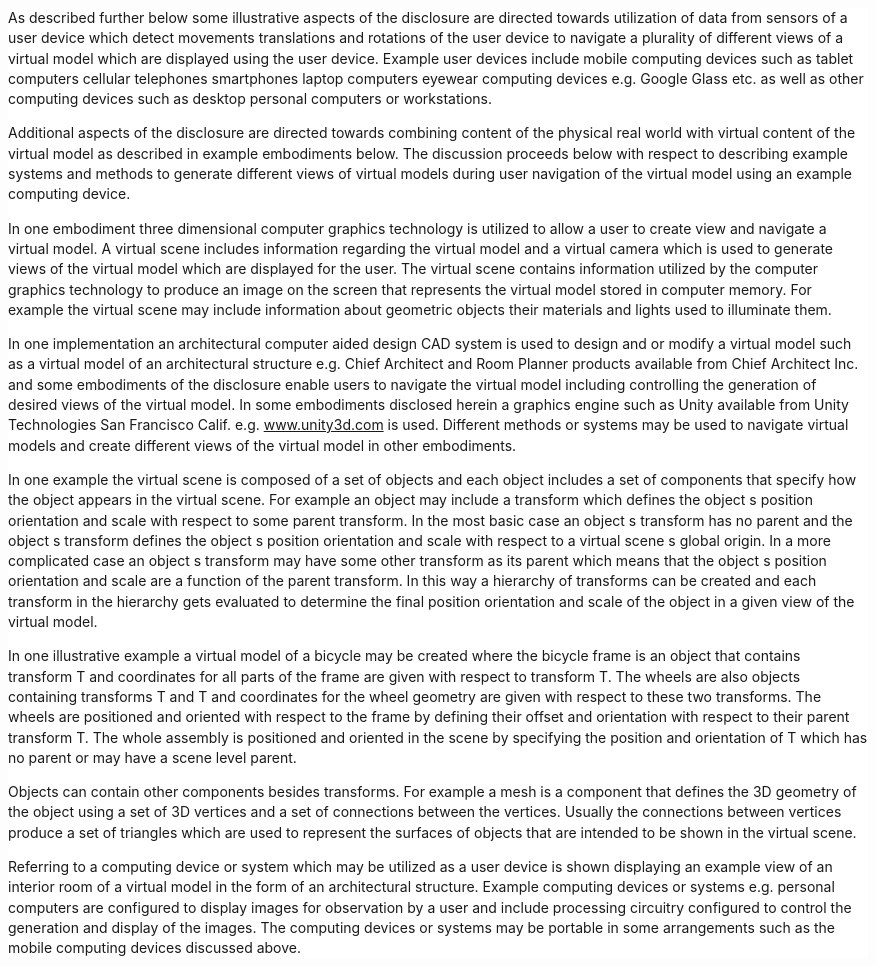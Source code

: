 As described further below some illustrative aspects of the disclosure are directed towards utilization of data from sensors of a user device which detect movements translations and rotations of the user device to navigate a plurality of different views of a virtual model which are displayed using the user device. Example user devices include mobile computing devices such as tablet computers cellular telephones smartphones laptop computers eyewear computing devices e.g. Google Glass etc. as well as other computing devices such as desktop personal computers or workstations.

Additional aspects of the disclosure are directed towards combining content of the physical real world with virtual content of the virtual model as described in example embodiments below. The discussion proceeds below with respect to describing example systems and methods to generate different views of virtual models during user navigation of the virtual model using an example computing device.

In one embodiment three dimensional computer graphics technology is utilized to allow a user to create view and navigate a virtual model. A virtual scene includes information regarding the virtual model and a virtual camera which is used to generate views of the virtual model which are displayed for the user. The virtual scene contains information utilized by the computer graphics technology to produce an image on the screen that represents the virtual model stored in computer memory. For example the virtual scene may include information about geometric objects their materials and lights used to illuminate them.

In one implementation an architectural computer aided design CAD system is used to design and or modify a virtual model such as a virtual model of an architectural structure e.g. Chief Architect and Room Planner products available from Chief Architect Inc. and some embodiments of the disclosure enable users to navigate the virtual model including controlling the generation of desired views of the virtual model. In some embodiments disclosed herein a graphics engine such as Unity available from Unity Technologies San Francisco Calif. e.g. www.unity3d.com is used. Different methods or systems may be used to navigate virtual models and create different views of the virtual model in other embodiments.

In one example the virtual scene is composed of a set of objects and each object includes a set of components that specify how the object appears in the virtual scene. For example an object may include a transform which defines the object s position orientation and scale with respect to some parent transform. In the most basic case an object s transform has no parent and the object s transform defines the object s position orientation and scale with respect to a virtual scene s global origin. In a more complicated case an object s transform may have some other transform as its parent which means that the object s position orientation and scale are a function of the parent transform. In this way a hierarchy of transforms can be created and each transform in the hierarchy gets evaluated to determine the final position orientation and scale of the object in a given view of the virtual model.

In one illustrative example a virtual model of a bicycle may be created where the bicycle frame is an object that contains transform T and coordinates for all parts of the frame are given with respect to transform T. The wheels are also objects containing transforms T and T and coordinates for the wheel geometry are given with respect to these two transforms. The wheels are positioned and oriented with respect to the frame by defining their offset and orientation with respect to their parent transform T. The whole assembly is positioned and oriented in the scene by specifying the position and orientation of T which has no parent or may have a scene level parent.

Objects can contain other components besides transforms. For example a mesh is a component that defines the 3D geometry of the object using a set of 3D vertices and a set of connections between the vertices. Usually the connections between vertices produce a set of triangles which are used to represent the surfaces of objects that are intended to be shown in the virtual scene.

Referring to a computing device or system which may be utilized as a user device is shown displaying an example view of an interior room of a virtual model in the form of an architectural structure. Example computing devices or systems e.g. personal computers are configured to display images for observation by a user and include processing circuitry configured to control the generation and display of the images. The computing devices or systems may be portable in some arrangements such as the mobile computing devices discussed above.
